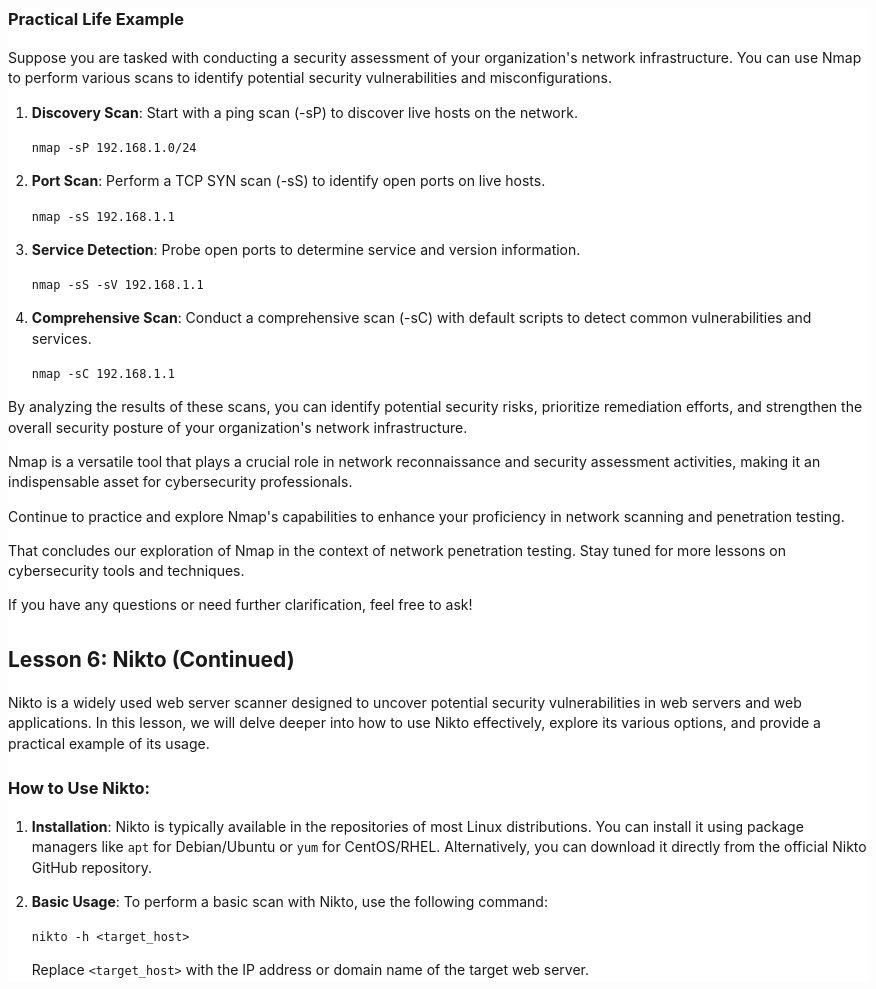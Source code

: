 ### Practical Life Example

Suppose you are tasked with conducting a security assessment of your organization's network infrastructure. You can use Nmap to perform various scans to identify potential security vulnerabilities and misconfigurations.

1. **Discovery Scan**: Start with a ping scan (-sP) to discover live hosts on the network.
   ```
   nmap -sP 192.168.1.0/24
   ```

2. **Port Scan**: Perform a TCP SYN scan (-sS) to identify open ports on live hosts.
   ```
   nmap -sS 192.168.1.1
   ```

3. **Service Detection**: Probe open ports to determine service and version information.
   ```
   nmap -sS -sV 192.168.1.1
   ```

4. **Comprehensive Scan**: Conduct a comprehensive scan (-sC) with default scripts to detect common vulnerabilities and services.
   ```
   nmap -sC 192.168.1.1
   ```

By analyzing the results of these scans, you can identify potential security risks, prioritize remediation efforts, and strengthen the overall security posture of your organization's network infrastructure.

Nmap is a versatile tool that plays a crucial role in network reconnaissance and security assessment activities, making it an indispensable asset for cybersecurity professionals.

Continue to practice and explore Nmap's capabilities to enhance your proficiency in network scanning and penetration testing.

That concludes our exploration of Nmap in the context of network penetration testing. Stay tuned for more lessons on cybersecurity tools and techniques.

If you have any questions or need further clarification, feel free to ask!

## Lesson 6: Nikto (Continued)

Nikto is a widely used web server scanner designed to uncover potential security vulnerabilities in web servers and web applications. In this lesson, we will delve deeper into how to use Nikto effectively, explore its various options, and provide a practical example of its usage.

### How to Use Nikto:

1. **Installation**: Nikto is typically available in the repositories of most Linux distributions. You can install it using package managers like `apt` for Debian/Ubuntu or `yum` for CentOS/RHEL. Alternatively, you can download it directly from the official Nikto GitHub repository.

2. **Basic Usage**: To perform a basic scan with Nikto, use the following command:
   ```
   nikto -h <target_host>
   ```
   Replace `<target_host>` with the IP address or domain name of the target web server.
